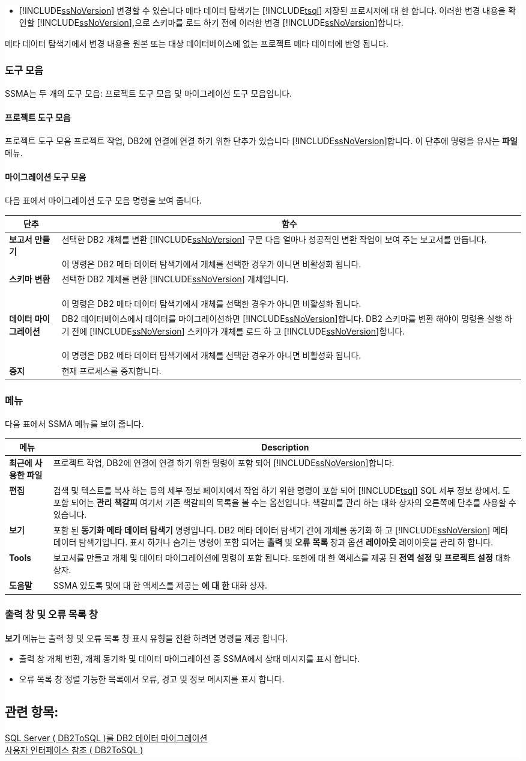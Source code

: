 -   [!INCLUDE[ssNoVersion](../../includes/ssnoversion_md.md)] 변경할 수 있습니다 메타 데이터 탐색기는 [!INCLUDE[tsql](../../includes/tsql_md.md)] 저장된 프로시저에 대 한 합니다. 이러한 변경 내용을 확인할 [!INCLUDE[ssNoVersion](../../includes/ssnoversion_md.md)],으로 스키마를 로드 하기 전에 이러한 변경 [!INCLUDE[ssNoVersion](../../includes/ssnoversion_md.md)]합니다.  
  
메타 데이터 탐색기에서 변경 내용을 원본 또는 대상 데이터베이스에 없는 프로젝트 메타 데이터에 반영 됩니다.  
  
### <a name="toolbars"></a>도구 모음  
SSMA는 두 개의 도구 모음: 프로젝트 도구 모음 및 마이그레이션 도구 모음입니다.  
  
#### <a name="the-project-toolbar"></a>프로젝트 도구 모음  
프로젝트 도구 모음 프로젝트 작업, DB2에 연결에 연결 하기 위한 단추가 있습니다 [!INCLUDE[ssNoVersion](../../includes/ssnoversion_md.md)]합니다. 이 단추에 명령을 유사는 **파일** 메뉴.  
  
#### <a name="migration-toolbar"></a>마이그레이션 도구 모음  
다음 표에서 마이그레이션 도구 모음 명령을 보여 줍니다.  
  
|단추|함수|  
|------|--------|  
|**보고서 만들기**|선택한 DB2 개체를 변환 [!INCLUDE[ssNoVersion](../../includes/ssnoversion_md.md)] 구문 다음 얼마나 성공적인 변환 작업이 보여 주는 보고서를 만듭니다.<br /><br />이 명령은 DB2 메타 데이터 탐색기에서 개체를 선택한 경우가 아니면 비활성화 됩니다.|  
|**스키마 변환**|선택한 DB2 개체를 변환 [!INCLUDE[ssNoVersion](../../includes/ssnoversion_md.md)] 개체입니다.<br /><br />이 명령은 DB2 메타 데이터 탐색기에서 개체를 선택한 경우가 아니면 비활성화 됩니다.|  
|**데이터 마이그레이션**|DB2 데이터베이스에서 데이터를 마이그레이션하면 [!INCLUDE[ssNoVersion](../../includes/ssnoversion_md.md)]합니다. DB2 스키마를 변환 해야이 명령을 실행 하기 전에 [!INCLUDE[ssNoVersion](../../includes/ssnoversion_md.md)] 스키마가 개체를 로드 하 고 [!INCLUDE[ssNoVersion](../../includes/ssnoversion_md.md)]합니다.<br /><br />이 명령은 DB2 메타 데이터 탐색기에서 개체를 선택한 경우가 아니면 비활성화 됩니다.|  
|**중지**|현재 프로세스를 중지합니다.|  
  
### <a name="menus"></a>메뉴  
다음 표에서 SSMA 메뉴를 보여 줍니다.  
  
|메뉴|Description|  
|----|-----------|  
|**최근에 사용한 파일**|프로젝트 작업, DB2에 연결에 연결 하기 위한 명령이 포함 되어 [!INCLUDE[ssNoVersion](../../includes/ssnoversion_md.md)]합니다.|  
|**편집**|검색 및 텍스트를 복사 하는 등의 세부 정보 페이지에서 작업 하기 위한 명령이 포함 되어 [!INCLUDE[tsql](../../includes/tsql_md.md)] SQL 세부 정보 창에서. 도 포함 되어는 **관리 책갈피** 여기서 기존 책갈피의 목록을 볼 수는 옵션입니다. 책갈피를 관리 하는 대화 상자의 오른쪽에 단추를 사용할 수 있습니다.|  
|**보기**|포함 된 **동기화 메타 데이터 탐색기** 명령입니다. DB2 메타 데이터 탐색기 간에 개체를 동기화 하 고 [!INCLUDE[ssNoVersion](../../includes/ssnoversion_md.md)] 메타 데이터 탐색기입니다. 표시 하거나 숨기는 명령이 포함 되어는 **출력** 및 **오류 목록** 창과 옵션 **레이아웃** 레이아웃을 관리 하 합니다.|  
|**Tools**|보고서를 만들고 개체 및 데이터 마이그레이션에 명령이 포함 됩니다. 또한에 대 한 액세스를 제공 된 **전역 설정** 및 **프로젝트 설정** 대화 상자.|  
|**도움말**|SSMA 있도록 및에 대 한 액세스를 제공는 **에 대 한** 대화 상자.|  
  
### <a name="output-pane-and-error-list-pane"></a>출력 창 및 오류 목록 창  
**보기** 메뉴는 출력 창 및 오류 목록 창 표시 유형을 전환 하려면 명령을 제공 합니다.  
  
-   출력 창 개체 변환, 개체 동기화 및 데이터 마이그레이션 중 SSMA에서 상태 메시지를 표시 합니다.  
  
-   오류 목록 창 정렬 가능한 목록에서 오류, 경고 및 정보 메시지를 표시 합니다.  
  
## <a name="see-also"></a>관련 항목:  
[SQL Server &#40; DB2ToSQL &#41;를 DB2 데이터 마이그레이션](../../ssma/db2/migrating-db2-data-into-sql-server-db2tosql.md)  
[사용자 인터페이스 참조 &#40; DB2ToSQL &#41;](../../ssma/db2/user-interface-reference-db2tosql.md)  
  
